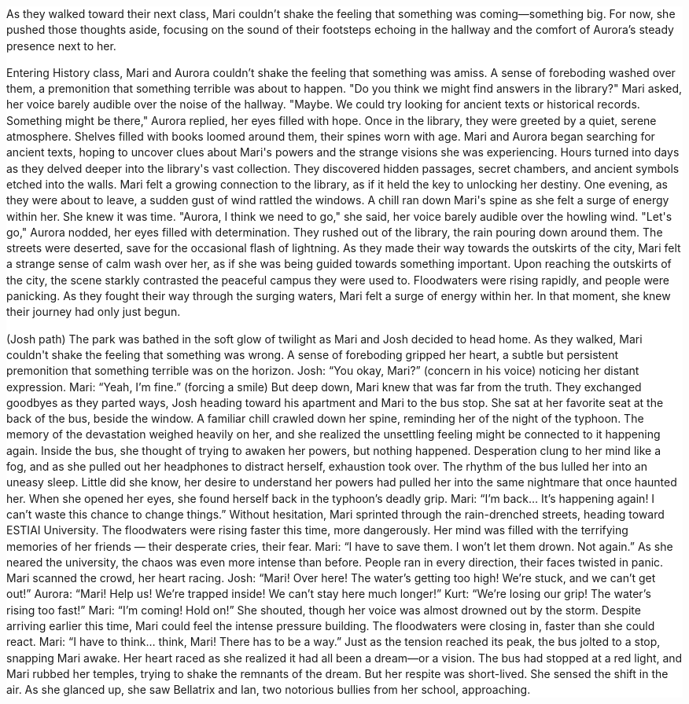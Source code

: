 As they walked toward their next class, Mari couldn’t shake the feeling that something was coming—something big. For now, she pushed those thoughts aside, focusing on the sound of their footsteps echoing in the hallway and the comfort of Aurora’s steady presence next to her.

Entering History class, Mari and Aurora couldn’t shake the feeling that something was amiss. A sense of foreboding washed over them, a premonition that something terrible was about to happen.
"Do you think we might find answers in the library?" Mari asked, her voice barely audible over the noise of the hallway.
"Maybe. We could try looking for ancient texts or historical records. Something might be there," Aurora replied, her eyes filled with hope.
Once in the library, they were greeted by a quiet, serene atmosphere. Shelves filled with books loomed around them, their spines worn with age. Mari and Aurora began searching for ancient texts, hoping to uncover clues about Mari's powers and the strange visions she was experiencing.
Hours turned into days as they delved deeper into the library's vast collection. They discovered hidden passages, secret chambers, and ancient symbols etched into the walls. Mari felt a growing connection to the library, as if it held the key to unlocking her destiny.
One evening, as they were about to leave, a sudden gust of wind rattled the windows. A chill ran down Mari's spine as she felt a surge of energy within her. She knew it was time.
"Aurora, I think we need to go," she said, her voice barely audible over the howling wind.
"Let's go," Aurora nodded, her eyes filled with determination.
They rushed out of the library, the rain pouring down around them. The streets were deserted, save for the occasional flash of lightning. As they made their way towards the outskirts of the city, Mari felt a strange sense of calm wash over her, as if she was being guided towards something important.
Upon reaching the outskirts of the city, the scene starkly contrasted the peaceful campus they were used to. Floodwaters were rising rapidly, and people were panicking.
As they fought their way through the surging waters, Mari felt a surge of energy within her. In that moment, she knew their journey had only just begun.

(Josh path)
The park was bathed in the soft glow of twilight as Mari and Josh decided to head home. As they walked, Mari couldn't shake the feeling that something was wrong. A sense of foreboding gripped her heart, a subtle but persistent premonition that something terrible was on the horizon.
Josh: “You okay, Mari?” (concern in his voice) noticing her distant expression.
Mari: “Yeah, I’m fine.” (forcing a smile) But deep down, Mari knew that was far from the truth.
They exchanged goodbyes as they parted ways, Josh heading toward his apartment and Mari to the bus stop. She sat at her favorite seat at the back of the bus, beside the window. A familiar chill crawled down her spine, reminding her of the night of the typhoon. The memory of the devastation weighed heavily on her, and she realized the unsettling feeling might be connected to it happening again.
Inside the bus, she thought of trying to awaken her powers, but nothing happened. Desperation clung to her mind like a fog, and as she pulled out her headphones to distract herself, exhaustion took over. The rhythm of the bus lulled her into an uneasy sleep.
Little did she know, her desire to understand her powers had pulled her into the same nightmare that once haunted her.
When she opened her eyes, she found herself back in the typhoon’s deadly grip.
Mari: “I’m back… It’s happening again! I can’t waste this chance to change things.”
Without hesitation, Mari sprinted through the rain-drenched streets, heading toward ESTIAI University. The floodwaters were rising faster this time, more dangerously. Her mind was filled with the terrifying memories of her friends — their desperate cries, their fear.
Mari: “I have to save them. I won’t let them drown. Not again.”
As she neared the university, the chaos was even more intense than before. People ran in every direction, their faces twisted in panic. Mari scanned the crowd, her heart racing.
Josh: “Mari! Over here! The water’s getting too high! We’re stuck, and we can’t get out!”
Aurora: “Mari! Help us! We’re trapped inside! We can’t stay here much longer!”
Kurt: “We’re losing our grip! The water’s rising too fast!”
Mari: “I’m coming! Hold on!” She shouted, though her voice was almost drowned out by the storm.
Despite arriving earlier this time, Mari could feel the intense pressure building. The floodwaters were closing in, faster than she could react.
Mari: “I have to think… think, Mari! There has to be a way.”
Just as the tension reached its peak, the bus jolted to a stop, snapping Mari awake. Her heart raced as she realized it had all been a dream—or a vision. The bus had stopped at a red light, and Mari rubbed her temples, trying to shake the remnants of the dream. But her respite was short-lived.
She sensed the shift in the air. As she glanced up, she saw Bellatrix and Ian, two notorious bullies from her school, approaching.